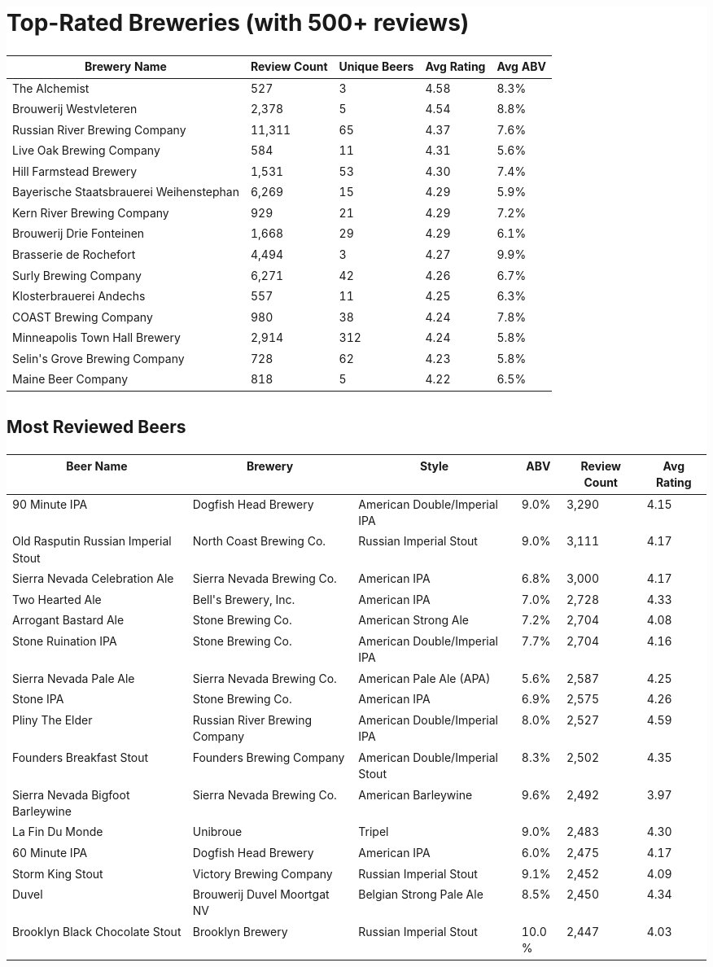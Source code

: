 # Top-Rated Breweries (with 500+ reviews)

| Brewery Name | Review Count | Unique Beers | Avg Rating | Avg ABV |
| --- | --- | --- | --- | --- |
| The Alchemist | 527 | 3 | 4.58 | 8.3% |
| Brouwerij Westvleteren | 2,378 | 5 | 4.54 | 8.8% |
| Russian River Brewing Company | 11,311 | 65 | 4.37 | 7.6% |
| Live Oak Brewing Company | 584 | 11 | 4.31 | 5.6% |
| Hill Farmstead Brewery | 1,531 | 53 | 4.30 | 7.4% |
| Bayerische Staatsbrauerei Weihenstephan | 6,269 | 15 | 4.29 | 5.9% |
| Kern River Brewing Company | 929 | 21 | 4.29 | 7.2% |
| Brouwerij Drie Fonteinen | 1,668 | 29 | 4.29 | 6.1% |
| Brasserie de Rochefort | 4,494 | 3 | 4.27 | 9.9% |
| Surly Brewing Company | 6,271 | 42 | 4.26 | 6.7% |
| Klosterbrauerei Andechs | 557 | 11 | 4.25 | 6.3% |
| COAST Brewing Company | 980 | 38 | 4.24 | 7.8% |
| Minneapolis Town Hall Brewery | 2,914 | 312 | 4.24 | 5.8% |
| Selin's Grove Brewing Company | 728 | 62 | 4.23 | 5.8% |
| Maine Beer Company | 818 | 5 | 4.22 | 6.5% |

## Most Reviewed Beers

| Beer Name | Brewery | Style | ABV | Review Count | Avg Rating |
| --- | --- | --- | --- | --- | --- |
| 90 Minute IPA | Dogfish Head Brewery | American Double/Imperial IPA | 9.0% | 3,290 | 4.15 |
| Old Rasputin Russian Imperial Stout | North Coast Brewing Co. | Russian Imperial Stout | 9.0% | 3,111 | 4.17 |
| Sierra Nevada Celebration Ale | Sierra Nevada Brewing Co. | American IPA | 6.8% | 3,000 | 4.17 |
| Two Hearted Ale | Bell's Brewery, Inc. | American IPA | 7.0% | 2,728 | 4.33 |
| Arrogant Bastard Ale | Stone Brewing Co. | American Strong Ale | 7.2% | 2,704 | 4.08 |
| Stone Ruination IPA | Stone Brewing Co. | American Double/Imperial IPA | 7.7% | 2,704 | 4.16 |
| Sierra Nevada Pale Ale | Sierra Nevada Brewing Co. | American Pale Ale (APA) | 5.6% | 2,587 | 4.25 |
| Stone IPA | Stone Brewing Co. | American IPA | 6.9% | 2,575 | 4.26 |
| Pliny The Elder | Russian River Brewing Company | American Double/Imperial IPA | 8.0% | 2,527 | 4.59 |
| Founders Breakfast Stout | Founders Brewing Company | American Double/Imperial Stout | 8.3% | 2,502 | 4.35 |
| Sierra Nevada Bigfoot Barleywine | Sierra Nevada Brewing Co. | American Barleywine | 9.6% | 2,492 | 3.97 |
| La Fin Du Monde | Unibroue | Tripel | 9.0% | 2,483 | 4.30 |
| 60 Minute IPA | Dogfish Head Brewery | American IPA | 6.0% | 2,475 | 4.17 |
| Storm King Stout | Victory Brewing Company | Russian Imperial Stout | 9.1% | 2,452 | 4.09 |
| Duvel | Brouwerij Duvel Moortgat NV | Belgian Strong Pale Ale | 8.5% | 2,450 | 4.34 |
| Brooklyn Black Chocolate Stout | Brooklyn Brewery | Russian Imperial Stout | 10.0% | 2,447 | 4.03 |